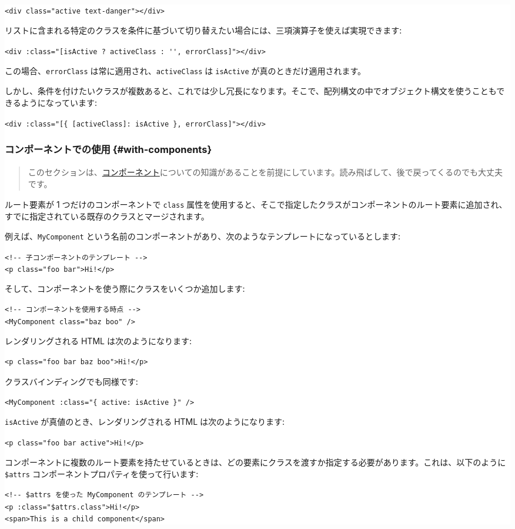 ```vue-html
<div class="active text-danger"></div>
```

リストに含まれる特定のクラスを条件に基づいて切り替えたい場合には、三項演算子を使えば実現できます:

```vue-html
<div :class="[isActive ? activeClass : '', errorClass]"></div>
```

この場合、`errorClass` は常に適用され、`activeClass` は `isActive` が真のときだけ適用されます。

しかし、条件を付けたいクラスが複数あると、これでは少し冗長になります。そこで、配列構文の中でオブジェクト構文を使うこともできるようになっています:

```vue-html
<div :class="[{ [activeClass]: isActive }, errorClass]"></div>
```

### コンポーネントでの使用 {#with-components}

> このセクションは、[コンポーネント](/guide/essentials/component-basics)についての知識があることを前提にしています。読み飛ばして、後で戻ってくるのでも大丈夫です。

ルート要素が 1 つだけのコンポーネントで `class` 属性を使用すると、そこで指定したクラスがコンポーネントのルート要素に追加され、すでに指定されている既存のクラスとマージされます。

例えば、`MyComponent` という名前のコンポーネントがあり、次のようなテンプレートになっているとします:

```vue-html
<!-- 子コンポーネントのテンプレート -->
<p class="foo bar">Hi!</p>
```

そして、コンポーネントを使う際にクラスをいくつか追加します:

```vue-html
<!-- コンポーネントを使用する時点 -->
<MyComponent class="baz boo" />
```

レンダリングされる HTML は次のようになります:

```vue-html
<p class="foo bar baz boo">Hi!</p>
```

クラスバインディングでも同様です:

```vue-html
<MyComponent :class="{ active: isActive }" />
```

`isActive` が真値のとき、レンダリングされる HTML は次のようになります:

```vue-html
<p class="foo bar active">Hi!</p>
```

コンポーネントに複数のルート要素を持たせているときは、どの要素にクラスを渡すか指定する必要があります。これは、以下のように `$attrs` コンポーネントプロパティを使って行います:

```vue-html
<!-- $attrs を使った MyComponent のテンプレート -->
<p :class="$attrs.class">Hi!</p>
<span>This is a child component</span>
```
